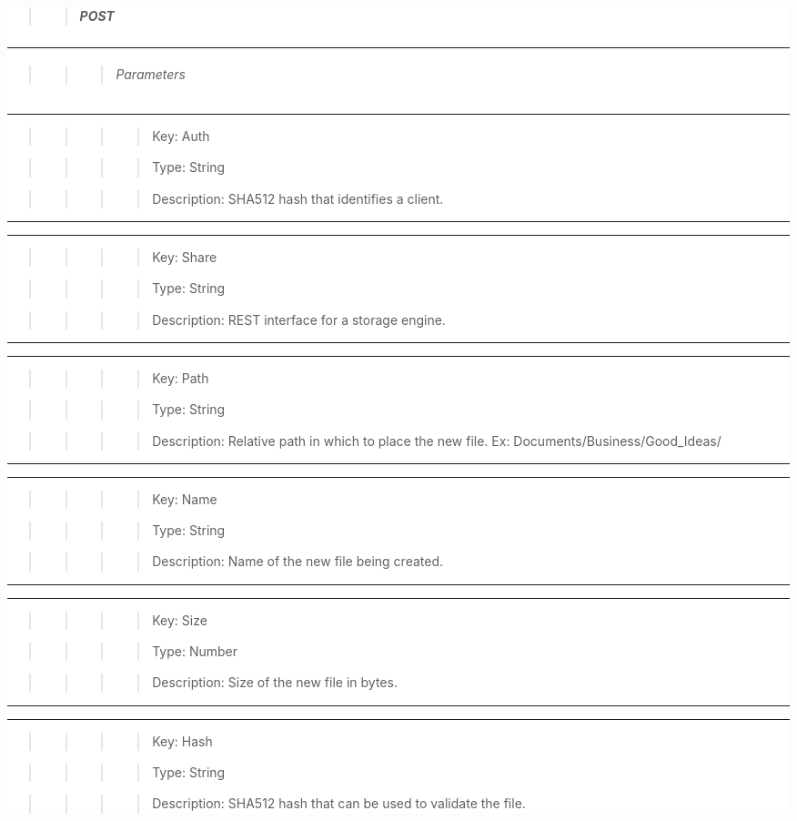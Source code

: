 
> > ##### POST
 - - - - - - - - - - - - - - - - - - - - 


> > > ###### Parameters


 - - - - - - - - - - - - - - - - - - - - 
> > > > Key: Auth

> > > > Type: String


> > > > Description: SHA512 hash that identifies a client.


- - - - - - - - - - - - - - - - - - - - 
 - - - - - - - - - - - - - - - - - - - - 
> > > > Key: Share

> > > > Type: String


> > > > Description: REST interface for a storage engine.


- - - - - - - - - - - - - - - - - - - - 
 - - - - - - - - - - - - - - - - - - - - 
> > > > Key: Path

> > > > Type: String


> > > > Description: Relative path in which to place the new file. Ex: Documents/Business/Good_Ideas/


- - - - - - - - - - - - - - - - - - - - 
 - - - - - - - - - - - - - - - - - - - - 
> > > > Key: Name

> > > > Type: String


> > > > Description: Name of the new file being created.


- - - - - - - - - - - - - - - - - - - - 
 - - - - - - - - - - - - - - - - - - - - 
> > > > Key: Size

> > > > Type: Number


> > > > Description: Size of the new file in bytes.


- - - - - - - - - - - - - - - - - - - - 
 - - - - - - - - - - - - - - - - - - - - 
> > > > Key: Hash

> > > > Type: String


> > > > Description: SHA512 hash that can be used to validate the file.
